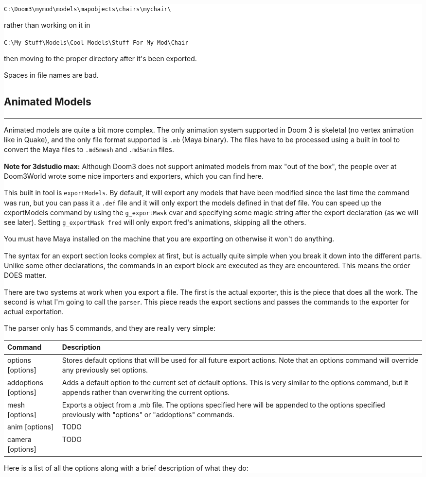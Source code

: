```cpp
C:\Doom3\mymod\models\mapobjects\chairs\mychair\
```
rather than working on it in

```cpp
C:\My Stuff\Models\Cool Models\Stuff For My Mod\Chair
```

then moving to the proper directory after it's been exported.

Spaces in file names are bad.

## Animated Models

---
Animated models are quite a bit more complex. The only animation system supported in Doom 3 is skeletal (no vertex animation like in Quake), and the only file format supported is `.mb` (Maya binary). The files have to be processed using a built in tool to convert the Maya files to `.md5mesh` and `.md5anim` files.

**Note for 3dstudio max:** Although Doom3 does not support animated models from max "out of the box", the people over at Doom3World wrote some nice importers and exporters, which you can find here.

This built in tool is `exportModels`. By default, it will export any models that have been modified since the last time the command was run, but you can pass it a `.def` file and it will only export the models defined in that def file. You can speed up the exportModels command by using the `g_exportMask` cvar and specifying some magic string after the export declaration (as we will see later). Setting `g_exportMask fred` will only export fred's animations, skipping all the others.

You must have Maya installed on the machine that you are exporting on otherwise it won't do anything.

The syntax for an export section looks complex at first, but is actually quite simple when you break it down into the different parts. Unlike some other declarations, the commands in an export block are executed as they are encountered. This means the order DOES matter.

There are two systems at work when you export a file. The first is the actual exporter, this is the piece that does all the work. The second is what I'm going to call the `parser`. This piece reads the export sections and passes the commands to the exporter for actual exportation. 

The parser only has 5 commands, and they are really very simple:

| Command                     | Description
|:----------------------------|:--------------------------------|
| options [options]           | Stores default options that will be used for all future export actions. Note that an options command will override any previously set options.                          |
| addoptions [options]        | Adds a default option to the current set of default options. This is very similar to the options command, but it appends rather than overwriting the current options.   |
| mesh <mb file> [options]    | Exports a object from a .mb file. The options specified here will be appended to the options specified previously with "options" or "addoptions" commands.              |
| anim <mb file> [options]    | TODO               |
| camera <mb file> [options]  | TODO               |

Here is a list of all the options along with a brief description of what they do:

